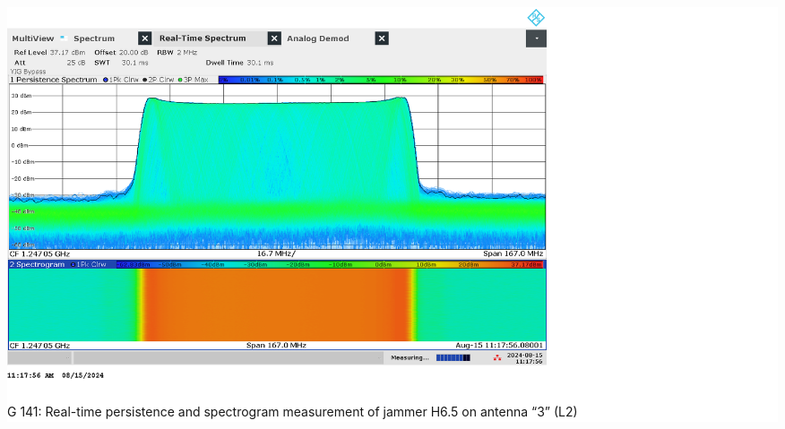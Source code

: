 <img src="media\image155.png" style="width:6.27083in;height:4.40625in" />

G 141: Real-time persistence and spectrogram measurement of jammer H6.5
on antenna “3” (L2)
